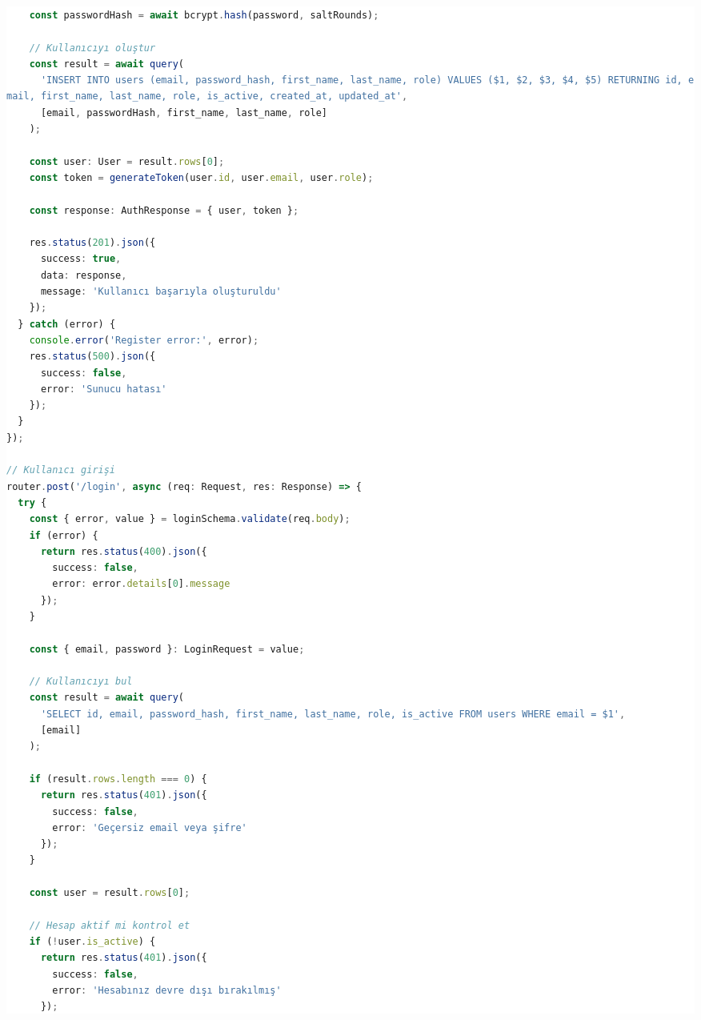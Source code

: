 ```typescript
    const passwordHash = await bcrypt.hash(password, saltRounds);

    // Kullanıcıyı oluştur
    const result = await query(
      'INSERT INTO users (email, password_hash, first_name, last_name, role) VALUES ($1, $2, $3, $4, $5) RETURNING id, email, first_name, last_name, role, is_active, created_at, updated_at',
      [email, passwordHash, first_name, last_name, role]
    );

    const user: User = result.rows[0];
    const token = generateToken(user.id, user.email, user.role);

    const response: AuthResponse = { user, token };

    res.status(201).json({
      success: true,
      data: response,
      message: 'Kullanıcı başarıyla oluşturuldu'
    });
  } catch (error) {
    console.error('Register error:', error);
    res.status(500).json({
      success: false,
      error: 'Sunucu hatası'
    });
  }
});

// Kullanıcı girişi
router.post('/login', async (req: Request, res: Response) => {
  try {
    const { error, value } = loginSchema.validate(req.body);
    if (error) {
      return res.status(400).json({
        success: false,
        error: error.details[0].message
      });
    }

    const { email, password }: LoginRequest = value;

    // Kullanıcıyı bul
    const result = await query(
      'SELECT id, email, password_hash, first_name, last_name, role, is_active FROM users WHERE email = $1',
      [email]
    );

    if (result.rows.length === 0) {
      return res.status(401).json({
        success: false,
        error: 'Geçersiz email veya şifre'
      });
    }

    const user = result.rows[0];

    // Hesap aktif mi kontrol et
    if (!user.is_active) {
      return res.status(401).json({
        success: false,
        error: 'Hesabınız devre dışı bırakılmış'
      });
```